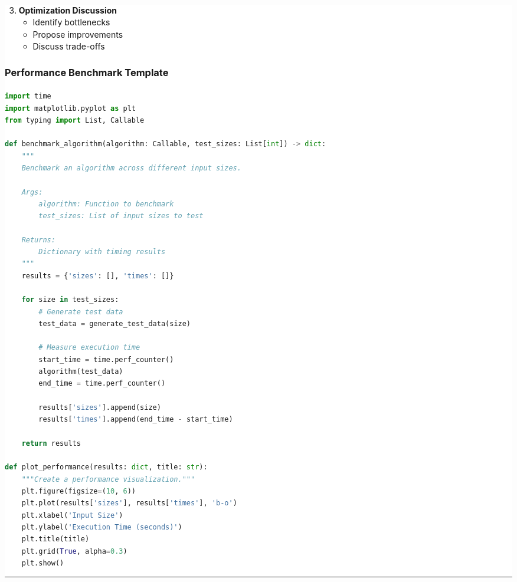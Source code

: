 3. **Optimization Discussion**
   - Identify bottlenecks
   - Propose improvements
   - Discuss trade-offs

### **Performance Benchmark Template**

```python
import time
import matplotlib.pyplot as plt
from typing import List, Callable

def benchmark_algorithm(algorithm: Callable, test_sizes: List[int]) -> dict:
    """
    Benchmark an algorithm across different input sizes.

    Args:
        algorithm: Function to benchmark
        test_sizes: List of input sizes to test

    Returns:
        Dictionary with timing results
    """
    results = {'sizes': [], 'times': []}

    for size in test_sizes:
        # Generate test data
        test_data = generate_test_data(size)

        # Measure execution time
        start_time = time.perf_counter()
        algorithm(test_data)
        end_time = time.perf_counter()

        results['sizes'].append(size)
        results['times'].append(end_time - start_time)

    return results

def plot_performance(results: dict, title: str):
    """Create a performance visualization."""
    plt.figure(figsize=(10, 6))
    plt.plot(results['sizes'], results['times'], 'b-o')
    plt.xlabel('Input Size')
    plt.ylabel('Execution Time (seconds)')
    plt.title(title)
    plt.grid(True, alpha=0.3)
    plt.show()
```

---

